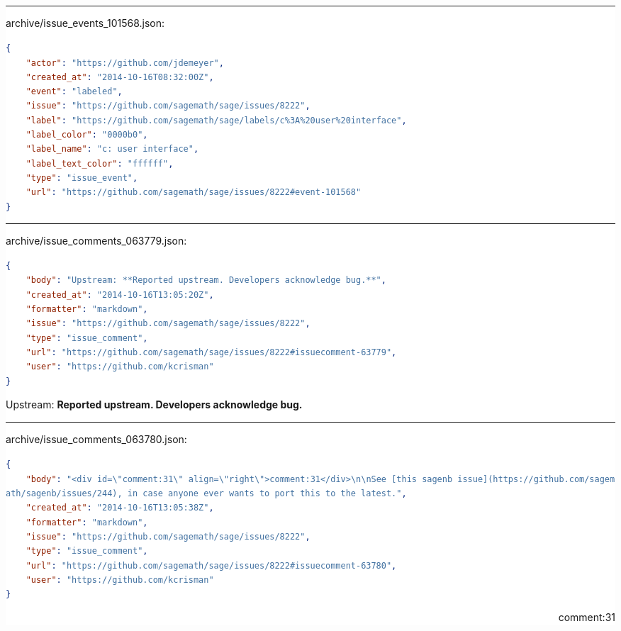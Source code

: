

---

archive/issue_events_101568.json:
```json
{
    "actor": "https://github.com/jdemeyer",
    "created_at": "2014-10-16T08:32:00Z",
    "event": "labeled",
    "issue": "https://github.com/sagemath/sage/issues/8222",
    "label": "https://github.com/sagemath/sage/labels/c%3A%20user%20interface",
    "label_color": "0000b0",
    "label_name": "c: user interface",
    "label_text_color": "ffffff",
    "type": "issue_event",
    "url": "https://github.com/sagemath/sage/issues/8222#event-101568"
}
```



---

archive/issue_comments_063779.json:
```json
{
    "body": "Upstream: **Reported upstream. Developers acknowledge bug.**",
    "created_at": "2014-10-16T13:05:20Z",
    "formatter": "markdown",
    "issue": "https://github.com/sagemath/sage/issues/8222",
    "type": "issue_comment",
    "url": "https://github.com/sagemath/sage/issues/8222#issuecomment-63779",
    "user": "https://github.com/kcrisman"
}
```

Upstream: **Reported upstream. Developers acknowledge bug.**



---

archive/issue_comments_063780.json:
```json
{
    "body": "<div id=\"comment:31\" align=\"right\">comment:31</div>\n\nSee [this sagenb issue](https://github.com/sagemath/sagenb/issues/244), in case anyone ever wants to port this to the latest.",
    "created_at": "2014-10-16T13:05:38Z",
    "formatter": "markdown",
    "issue": "https://github.com/sagemath/sage/issues/8222",
    "type": "issue_comment",
    "url": "https://github.com/sagemath/sage/issues/8222#issuecomment-63780",
    "user": "https://github.com/kcrisman"
}
```

<div id="comment:31" align="right">comment:31</div>
